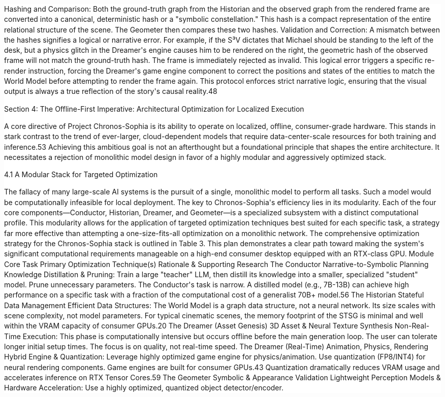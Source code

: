 Hashing and Comparison: Both the ground-truth graph from the Historian and the observed graph from the rendered frame are converted into a canonical, deterministic hash or a "symbolic constellation." This hash is a compact representation of the entire relational structure of the scene. The Geometer then compares these two hashes.
Validation and Correction: A mismatch between the hashes signifies a logical or narrative error. For example, if the S³V dictates that Michael should be standing to the left of the desk, but a physics glitch in the Dreamer's engine causes him to be rendered on the right, the geometric hash of the observed frame will not match the ground-truth hash. The frame is immediately rejected as invalid. This logical error triggers a specific re-render instruction, forcing the Dreamer's game engine component to correct the positions and states of the entities to match the World Model before attempting to render the frame again. This protocol enforces strict narrative logic, ensuring that the visual output is always a true reflection of the story's causal reality.48

Section 4: The Offline-First Imperative: Architectural Optimization for Localized Execution

A core directive of Project Chronos-Sophia is its ability to operate on localized, offline, consumer-grade hardware. This stands in stark contrast to the trend of ever-larger, cloud-dependent models that require data-center-scale resources for both training and inference.53 Achieving this ambitious goal is not an afterthought but a foundational principle that shapes the entire architecture. It necessitates a rejection of monolithic model design in favor of a highly modular and aggressively optimized stack.

4.1 A Modular Stack for Targeted Optimization

The fallacy of many large-scale AI systems is the pursuit of a single, monolithic model to perform all tasks. Such a model would be computationally infeasible for local deployment. The key to Chronos-Sophia's efficiency lies in its modularity. Each of the four core components—Conductor, Historian, Dreamer, and Geometer—is a specialized subsystem with a distinct computational profile. This modularity allows for the application of targeted optimization techniques best suited for each specific task, a strategy far more effective than attempting a one-size-fits-all optimization on a monolithic network.
The comprehensive optimization strategy for the Chronos-Sophia stack is outlined in Table 3. This plan demonstrates a clear path toward making the system's significant computational requirements manageable on a high-end consumer desktop equipped with an RTX-class GPU.
Module
Core Task
Primary Optimization Technique(s)
Rationale & Supporting Research
The Conductor
Narrative-to-Symbolic Planning
Knowledge Distillation & Pruning: Train a large "teacher" LLM, then distill its knowledge into a smaller, specialized "student" model. Prune unnecessary parameters.
The Conductor's task is narrow. A distilled model (e.g., 7B-13B) can achieve high performance on a specific task with a fraction of the computational cost of a generalist 70B+ model.56
The Historian
Stateful Data Management
Efficient Data Structures: The World Model is a graph data structure, not a neural network. Its size scales with scene complexity, not model parameters.
For typical cinematic scenes, the memory footprint of the STSG is minimal and well within the VRAM capacity of consumer GPUs.20
The Dreamer (Asset Genesis)
3D Asset & Neural Texture Synthesis
Non-Real-Time Execution: This phase is computationally intensive but occurs offline before the main generation loop.
The user can tolerate longer initial setup times. The focus is on quality, not real-time speed.
The Dreamer (Real-Time)
Animation, Physics, Rendering
Hybrid Engine & Quantization: Leverage highly optimized game engine for physics/animation. Use quantization (FP8/INT4) for neural rendering components.
Game engines are built for consumer GPUs.43 Quantization dramatically reduces VRAM usage and accelerates inference on RTX Tensor Cores.59
The Geometer
Symbolic & Appearance Validation
Lightweight Perception Models & Hardware Acceleration: Use a highly optimized, quantized object detector/encoder.